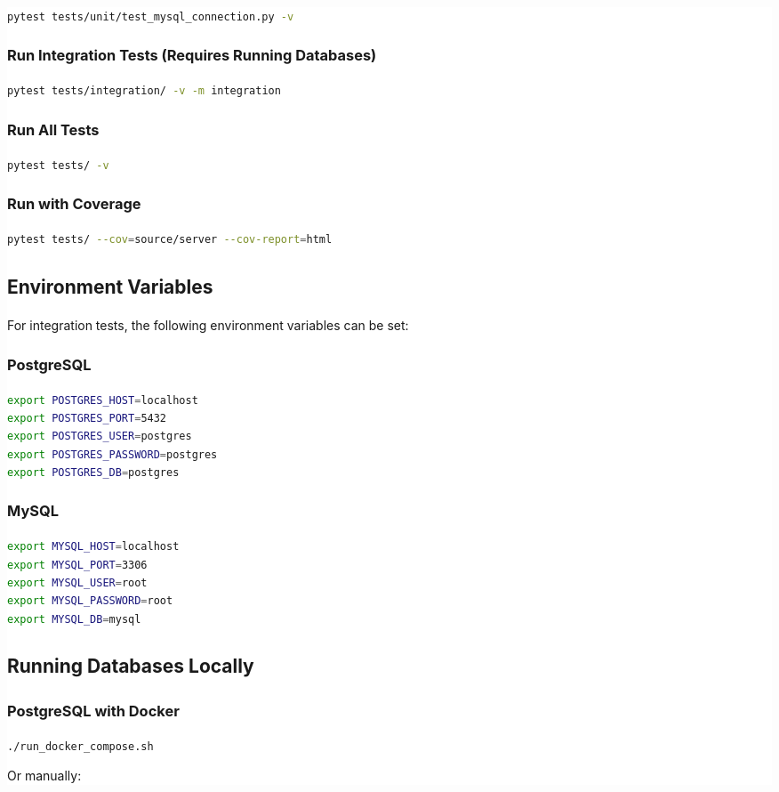 ```bash
pytest tests/unit/test_mysql_connection.py -v
```

### Run Integration Tests (Requires Running Databases)

```bash
pytest tests/integration/ -v -m integration
```

### Run All Tests

```bash
pytest tests/ -v
```

### Run with Coverage

```bash
pytest tests/ --cov=source/server --cov-report=html
```

## Environment Variables

For integration tests, the following environment variables can be set:

### PostgreSQL

```bash
export POSTGRES_HOST=localhost
export POSTGRES_PORT=5432
export POSTGRES_USER=postgres
export POSTGRES_PASSWORD=postgres
export POSTGRES_DB=postgres
```

### MySQL

```bash
export MYSQL_HOST=localhost
export MYSQL_PORT=3306
export MYSQL_USER=root
export MYSQL_PASSWORD=root
export MYSQL_DB=mysql
```

## Running Databases Locally

### PostgreSQL with Docker

```bash
./run_docker_compose.sh
```

Or manually:

